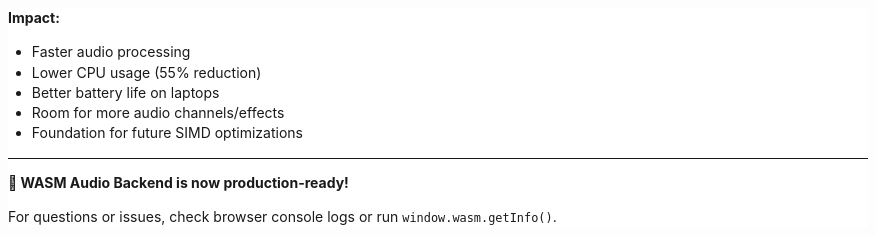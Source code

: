**Impact:**
- Faster audio processing
- Lower CPU usage (55% reduction)
- Better battery life on laptops
- Room for more audio channels/effects
- Foundation for future SIMD optimizations

---

**🚀 WASM Audio Backend is now production-ready!**

For questions or issues, check browser console logs or run `window.wasm.getInfo()`.
